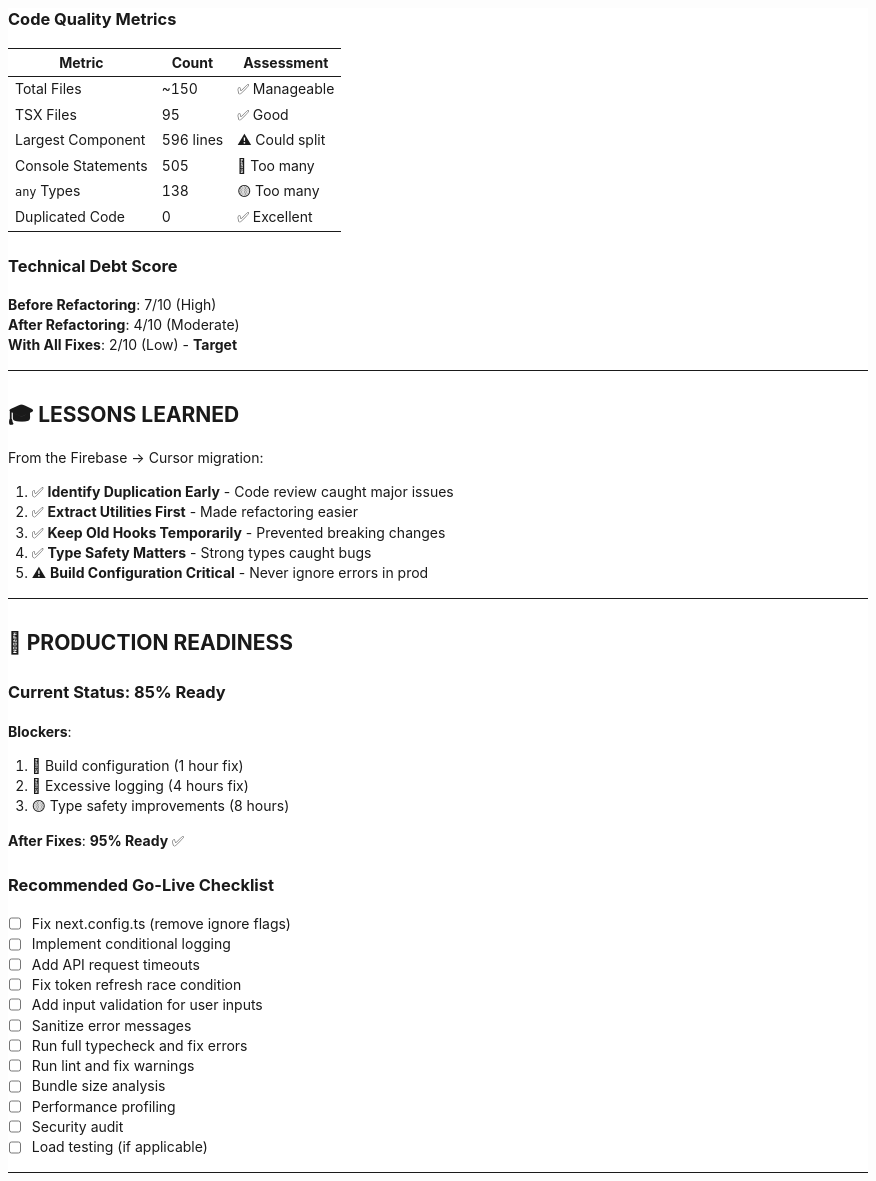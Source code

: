 ### Code Quality Metrics

| Metric | Count | Assessment |
|--------|-------|------------|
| Total Files | ~150 | ✅ Manageable |
| TSX Files | 95 | ✅ Good |
| Largest Component | 596 lines | ⚠️ Could split |
| Console Statements | 505 | 🔴 Too many |
| `any` Types | 138 | 🟡 Too many |
| Duplicated Code | 0 | ✅ Excellent |

### Technical Debt Score

**Before Refactoring**: 7/10 (High)  
**After Refactoring**: 4/10 (Moderate)  
**With All Fixes**: 2/10 (Low) - **Target**

---

## 🎓 LESSONS LEARNED

From the Firebase → Cursor migration:

1. ✅ **Identify Duplication Early** - Code review caught major issues
2. ✅ **Extract Utilities First** - Made refactoring easier
3. ✅ **Keep Old Hooks Temporarily** - Prevented breaking changes
4. ✅ **Type Safety Matters** - Strong types caught bugs
5. ⚠️ **Build Configuration Critical** - Never ignore errors in prod

---

## 🚀 PRODUCTION READINESS

### Current Status: **85% Ready**

**Blockers**:
1. 🔴 Build configuration (1 hour fix)
2. 🔴 Excessive logging (4 hours fix)
3. 🟡 Type safety improvements (8 hours)

**After Fixes**: **95% Ready** ✅

### Recommended Go-Live Checklist

- [ ] Fix next.config.ts (remove ignore flags)
- [ ] Implement conditional logging
- [ ] Add API request timeouts
- [ ] Fix token refresh race condition
- [ ] Add input validation for user inputs
- [ ] Sanitize error messages
- [ ] Run full typecheck and fix errors
- [ ] Run lint and fix warnings
- [ ] Bundle size analysis
- [ ] Performance profiling
- [ ] Security audit
- [ ] Load testing (if applicable)

---